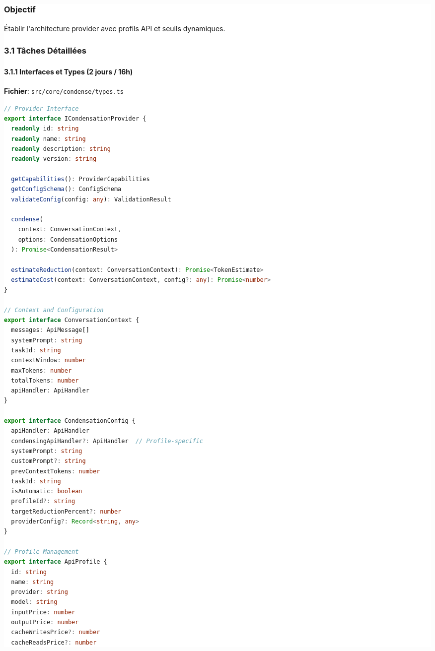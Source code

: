### Objectif
Établir l'architecture provider avec profils API et seuils dynamiques.

### 3.1 Tâches Détaillées

#### 3.1.1 Interfaces et Types (2 jours / 16h)

**Fichier**: `src/core/condense/types.ts`

```typescript
// Provider Interface
export interface ICondensationProvider {
  readonly id: string
  readonly name: string
  readonly description: string
  readonly version: string
  
  getCapabilities(): ProviderCapabilities
  getConfigSchema(): ConfigSchema
  validateConfig(config: any): ValidationResult
  
  condense(
    context: ConversationContext,
    options: CondensationOptions
  ): Promise<CondensationResult>
  
  estimateReduction(context: ConversationContext): Promise<TokenEstimate>
  estimateCost(context: ConversationContext, config?: any): Promise<number>
}

// Context and Configuration
export interface ConversationContext {
  messages: ApiMessage[]
  systemPrompt: string
  taskId: string
  contextWindow: number
  maxTokens: number
  totalTokens: number
  apiHandler: ApiHandler
}

export interface CondensationConfig {
  apiHandler: ApiHandler
  condensingApiHandler?: ApiHandler  // Profile-specific
  systemPrompt: string
  customPrompt?: string
  prevContextTokens: number
  taskId: string
  isAutomatic: boolean
  profileId?: string
  targetReductionPercent?: number
  providerConfig?: Record<string, any>
}

// Profile Management
export interface ApiProfile {
  id: string
  name: string
  provider: string
  model: string
  inputPrice: number
  outputPrice: number
  cacheWritesPrice?: number
  cacheReadsPrice?: number
```